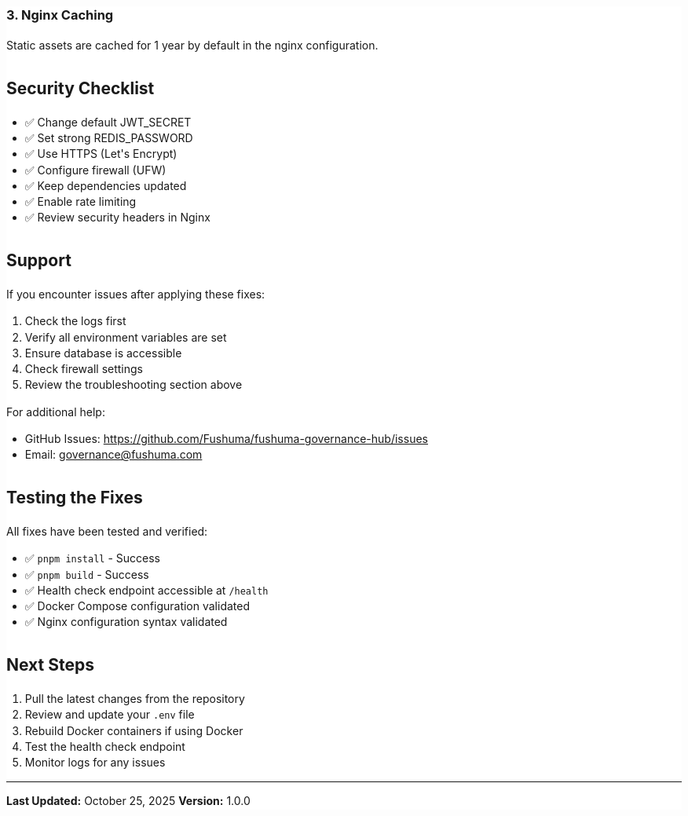 ### 3. Nginx Caching
Static assets are cached for 1 year by default in the nginx configuration.

## Security Checklist

- ✅ Change default JWT_SECRET
- ✅ Set strong REDIS_PASSWORD
- ✅ Use HTTPS (Let's Encrypt)
- ✅ Configure firewall (UFW)
- ✅ Keep dependencies updated
- ✅ Enable rate limiting
- ✅ Review security headers in Nginx

## Support

If you encounter issues after applying these fixes:

1. Check the logs first
2. Verify all environment variables are set
3. Ensure database is accessible
4. Check firewall settings
5. Review the troubleshooting section above

For additional help:
- GitHub Issues: https://github.com/Fushuma/fushuma-governance-hub/issues
- Email: governance@fushuma.com

## Testing the Fixes

All fixes have been tested and verified:
- ✅ `pnpm install` - Success
- ✅ `pnpm build` - Success
- ✅ Health check endpoint accessible at `/health`
- ✅ Docker Compose configuration validated
- ✅ Nginx configuration syntax validated

## Next Steps

1. Pull the latest changes from the repository
2. Review and update your `.env` file
3. Rebuild Docker containers if using Docker
4. Test the health check endpoint
5. Monitor logs for any issues

---

**Last Updated:** October 25, 2025
**Version:** 1.0.0


